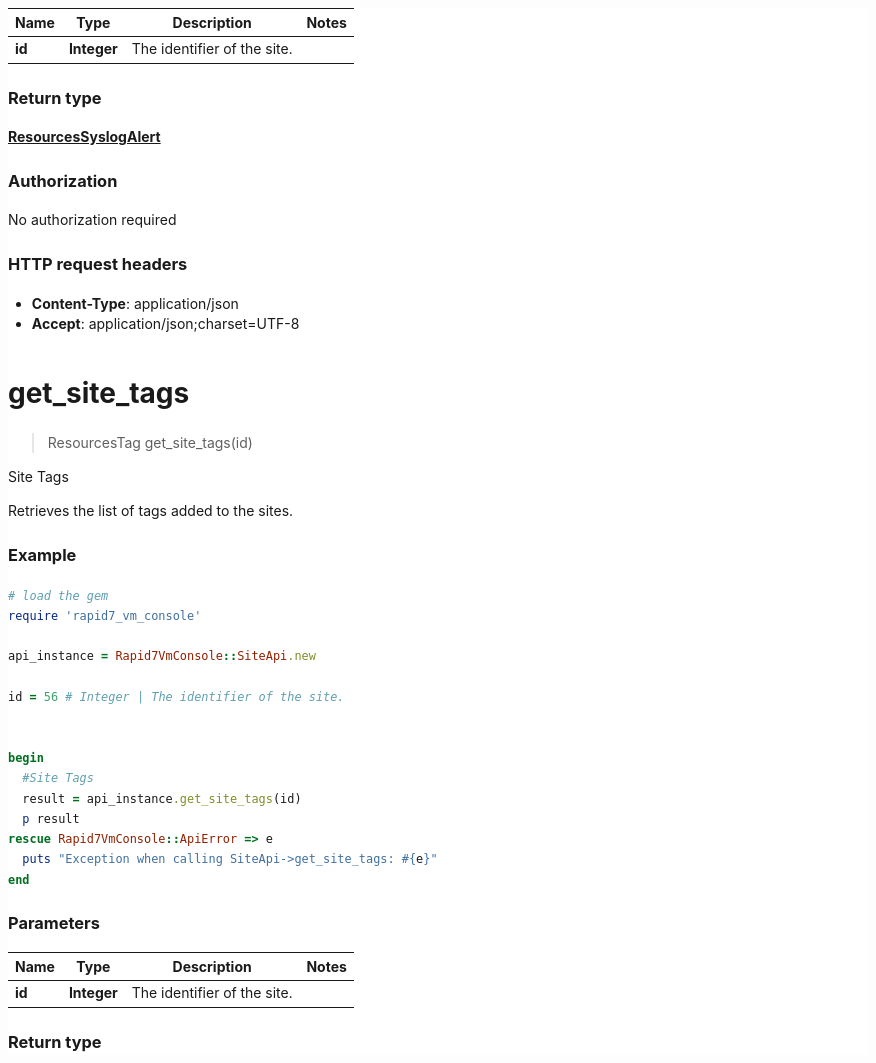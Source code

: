 Name | Type | Description  | Notes
------------- | ------------- | ------------- | -------------
 **id** | **Integer**| The identifier of the site. | 

### Return type

[**ResourcesSyslogAlert**](ResourcesSyslogAlert.md)

### Authorization

No authorization required

### HTTP request headers

 - **Content-Type**: application/json
 - **Accept**: application/json;charset=UTF-8



# **get_site_tags**
> ResourcesTag get_site_tags(id)

Site Tags

Retrieves the list of tags added to the sites.

### Example
```ruby
# load the gem
require 'rapid7_vm_console'

api_instance = Rapid7VmConsole::SiteApi.new

id = 56 # Integer | The identifier of the site.


begin
  #Site Tags
  result = api_instance.get_site_tags(id)
  p result
rescue Rapid7VmConsole::ApiError => e
  puts "Exception when calling SiteApi->get_site_tags: #{e}"
end
```

### Parameters

Name | Type | Description  | Notes
------------- | ------------- | ------------- | -------------
 **id** | **Integer**| The identifier of the site. | 

### Return type
